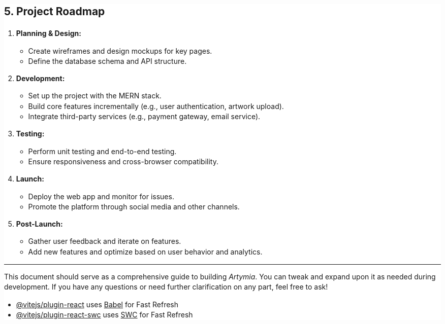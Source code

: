 ## 5. **Project Roadmap**
1. **Planning & Design:**
   - Create wireframes and design mockups for key pages.
   - Define the database schema and API structure.

2. **Development:**
   - Set up the project with the MERN stack.
   - Build core features incrementally (e.g., user authentication, artwork upload).
   - Integrate third-party services (e.g., payment gateway, email service).

3. **Testing:**
   - Perform unit testing and end-to-end testing.
   - Ensure responsiveness and cross-browser compatibility.

4. **Launch:**
   - Deploy the web app and monitor for issues.
   - Promote the platform through social media and other channels.

5. **Post-Launch:**
   - Gather user feedback and iterate on features.
   - Add new features and optimize based on user behavior and analytics.

---

This document should serve as a comprehensive guide to building *Artymia*. You can tweak and expand upon it as needed during development. If you have any questions or need further clarification on any part, feel free to ask!

- [@vitejs/plugin-react](https://github.com/vitejs/vite-plugin-react/blob/main/packages/plugin-react/README.md) uses [Babel](https://babeljs.io/) for Fast Refresh
- [@vitejs/plugin-react-swc](https://github.com/vitejs/vite-plugin-react-swc) uses [SWC](https://swc.rs/) for Fast Refresh
